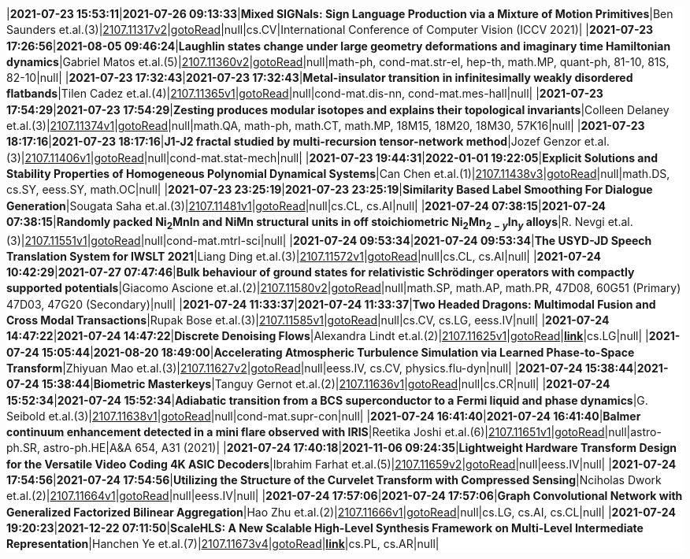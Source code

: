 |**2021-07-23 15:53:11**|**2021-07-26 09:13:33**|**Mixed SIGNals: Sign Language Production via a Mixture of Motion   Primitives**|Ben Saunders et.al.(3)|[2107.11317v2](http://arxiv.org/abs/2107.11317v2)|[gotoRead](http://arxiv.org/pdf/2107.11317v2)|null|cs.CV|International Conference of Computer Vision (ICCV 2021)|
|**2021-07-23 17:26:56**|**2021-08-05 09:46:24**|**Laughlin states change under large geometry deformations and imaginary   time Hamiltonian dynamics**|Gabriel Matos et.al.(5)|[2107.11360v2](http://arxiv.org/abs/2107.11360v2)|[gotoRead](http://arxiv.org/pdf/2107.11360v2)|null|math-ph, cond-mat.str-el, hep-th, math.MP, quant-ph, 81-10, 81S, 82-10|null|
|**2021-07-23 17:32:43**|**2021-07-23 17:32:43**|**Metal-insulator transition in infinitesimally weakly disordered   flatbands**|Tilen Cadez et.al.(4)|[2107.11365v1](http://arxiv.org/abs/2107.11365v1)|[gotoRead](http://arxiv.org/pdf/2107.11365v1)|null|cond-mat.dis-nn, cond-mat.mes-hall|null|
|**2021-07-23 17:54:29**|**2021-07-23 17:54:29**|**Zesting produces modular isotopes and explains their topological   invariants**|Colleen Delaney et.al.(3)|[2107.11374v1](http://arxiv.org/abs/2107.11374v1)|[gotoRead](http://arxiv.org/pdf/2107.11374v1)|null|math.QA, math-ph, math.CT, math.MP, 18M15, 18M20, 18M30, 57K16|null|
|**2021-07-23 18:17:16**|**2021-07-23 18:17:16**|**J1-J2 fractal studied by multi-recursion tensor-network method**|Jozef Genzor et.al.(3)|[2107.11406v1](http://arxiv.org/abs/2107.11406v1)|[gotoRead](http://arxiv.org/pdf/2107.11406v1)|null|cond-mat.stat-mech|null|
|**2021-07-23 19:44:31**|**2022-01-01 19:22:05**|**Explicit Solutions and Stability Properties of Homogeneous Polynomial   Dynamical Systems**|Can Chen et.al.(1)|[2107.11438v3](http://arxiv.org/abs/2107.11438v3)|[gotoRead](http://arxiv.org/pdf/2107.11438v3)|null|math.DS, cs.SY, eess.SY, math.OC|null|
|**2021-07-23 23:25:19**|**2021-07-23 23:25:19**|**Similarity Based Label Smoothing For Dialogue Generation**|Sougata Saha et.al.(3)|[2107.11481v1](http://arxiv.org/abs/2107.11481v1)|[gotoRead](http://arxiv.org/pdf/2107.11481v1)|null|cs.CL, cs.AI|null|
|**2021-07-24 07:38:15**|**2021-07-24 07:38:15**|**Randomly packed Ni$_2$MnIn and NiMn structural units in off   stoichiometric Ni$_2$Mn$_{2-y}$In$_y$ alloys**|R. Nevgi et.al.(3)|[2107.11551v1](http://arxiv.org/abs/2107.11551v1)|[gotoRead](http://arxiv.org/pdf/2107.11551v1)|null|cond-mat.mtrl-sci|null|
|**2021-07-24 09:53:34**|**2021-07-24 09:53:34**|**The USYD-JD Speech Translation System for IWSLT 2021**|Liang Ding et.al.(3)|[2107.11572v1](http://arxiv.org/abs/2107.11572v1)|[gotoRead](http://arxiv.org/pdf/2107.11572v1)|null|cs.CL, cs.AI|null|
|**2021-07-24 10:42:29**|**2021-07-27 07:47:46**|**Bulk behaviour of ground states for relativistic Schrödinger operators   with compactly supported potentials**|Giacomo Ascione et.al.(2)|[2107.11580v2](http://arxiv.org/abs/2107.11580v2)|[gotoRead](http://arxiv.org/pdf/2107.11580v2)|null|math.SP, math.AP, math.PR, 47D08, 60G51 (Primary) 47D03, 47G20 (Secondary)|null|
|**2021-07-24 11:33:37**|**2021-07-24 11:33:37**|**Two Headed Dragons: Multimodal Fusion and Cross Modal Transactions**|Rupak Bose et.al.(3)|[2107.11585v1](http://arxiv.org/abs/2107.11585v1)|[gotoRead](http://arxiv.org/pdf/2107.11585v1)|null|cs.CV, cs.LG, eess.IV|null|
|**2021-07-24 14:47:22**|**2021-07-24 14:47:22**|**Discrete Denoising Flows**|Alexandra Lindt et.al.(2)|[2107.11625v1](http://arxiv.org/abs/2107.11625v1)|[gotoRead](http://arxiv.org/pdf/2107.11625v1)|**[link](https://github.com/alex-lindt/Discrete-Denoising-Flows)**|cs.LG|null|
|**2021-07-24 15:05:44**|**2021-08-20 18:49:00**|**Accelerating Atmospheric Turbulence Simulation via Learned   Phase-to-Space Transform**|Zhiyuan Mao et.al.(3)|[2107.11627v2](http://arxiv.org/abs/2107.11627v2)|[gotoRead](http://arxiv.org/pdf/2107.11627v2)|null|eess.IV, cs.CV, physics.flu-dyn|null|
|**2021-07-24 15:38:44**|**2021-07-24 15:38:44**|**Biometric Masterkeys**|Tanguy Gernot et.al.(2)|[2107.11636v1](http://arxiv.org/abs/2107.11636v1)|[gotoRead](http://arxiv.org/pdf/2107.11636v1)|null|cs.CR|null|
|**2021-07-24 15:52:34**|**2021-07-24 15:52:34**|**Adiabatic transition from a BCS superconductor to a Fermi liquid and   phase dynamics**|G. Seibold et.al.(3)|[2107.11638v1](http://arxiv.org/abs/2107.11638v1)|[gotoRead](http://arxiv.org/pdf/2107.11638v1)|null|cond-mat.supr-con|null|
|**2021-07-24 16:41:40**|**2021-07-24 16:41:40**|**Balmer continuum enhancement detected in a mini flare observed with IRIS**|Reetika Joshi et.al.(6)|[2107.11651v1](http://arxiv.org/abs/2107.11651v1)|[gotoRead](http://arxiv.org/pdf/2107.11651v1)|null|astro-ph.SR, astro-ph.HE|A&A 654, A31 (2021)|
|**2021-07-24 17:40:18**|**2021-11-06 09:24:35**|**Lightweight Hardware Transform Design for the Versatile Video Coding 4K   ASIC Decoders**|Ibrahim Farhat et.al.(5)|[2107.11659v2](http://arxiv.org/abs/2107.11659v2)|[gotoRead](http://arxiv.org/pdf/2107.11659v2)|null|eess.IV|null|
|**2021-07-24 17:54:56**|**2021-07-24 17:54:56**|**Utilizing the Structure of the Curvelet Transform with Compressed   Sensing**|Nciholas Dwork et.al.(2)|[2107.11664v1](http://arxiv.org/abs/2107.11664v1)|[gotoRead](http://arxiv.org/pdf/2107.11664v1)|null|eess.IV|null|
|**2021-07-24 17:57:06**|**2021-07-24 17:57:06**|**Graph Convolutional Network with Generalized Factorized Bilinear   Aggregation**|Hao Zhu et.al.(2)|[2107.11666v1](http://arxiv.org/abs/2107.11666v1)|[gotoRead](http://arxiv.org/pdf/2107.11666v1)|null|cs.LG, cs.AI, cs.CL|null|
|**2021-07-24 19:20:23**|**2021-12-22 07:11:50**|**ScaleHLS: A New Scalable High-Level Synthesis Framework on Multi-Level   Intermediate Representation**|Hanchen Ye et.al.(7)|[2107.11673v4](http://arxiv.org/abs/2107.11673v4)|[gotoRead](http://arxiv.org/pdf/2107.11673v4)|**[link](https://github.com/hanchenye/scalehls)**|cs.PL, cs.AR|null|